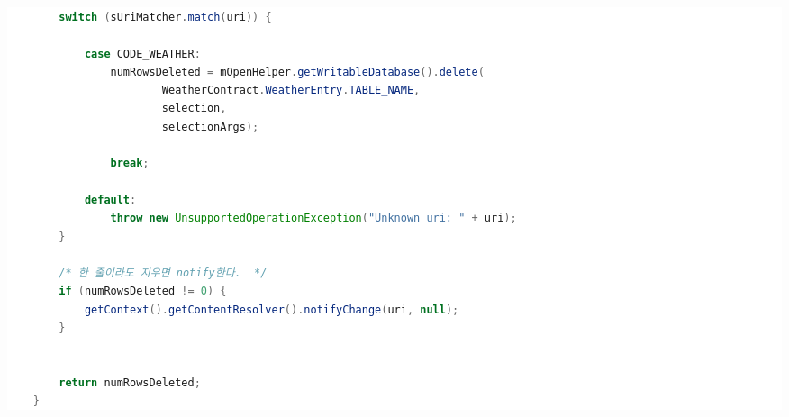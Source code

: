 ```java
        switch (sUriMatcher.match(uri)) {

            case CODE_WEATHER:
                numRowsDeleted = mOpenHelper.getWritableDatabase().delete(
                        WeatherContract.WeatherEntry.TABLE_NAME,
                        selection,
                        selectionArgs);

                break;

            default:
                throw new UnsupportedOperationException("Unknown uri: " + uri);
        }

        /* 한 줄이라도 지우면 notify한다.  */
        if (numRowsDeleted != 0) {
            getContext().getContentResolver().notifyChange(uri, null);
        }


        return numRowsDeleted;
    }
```